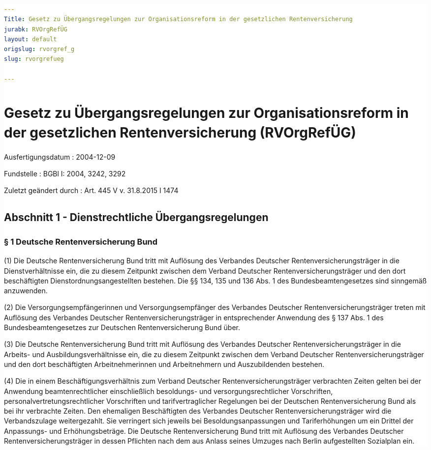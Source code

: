 ```yaml
---
Title: Gesetz zu Übergangsregelungen zur Organisationsreform in der gesetzlichen Rentenversicherung
jurabk: RVOrgRefÜG
layout: default
origslug: rvorgref_g
slug: rvorgrefueg

---
```


# Gesetz zu Übergangsregelungen zur Organisationsreform in der gesetzlichen Rentenversicherung (RVOrgRefÜG)

Ausfertigungsdatum
:   2004-12-09

Fundstelle
:   BGBl I: 2004, 3242, 3292

Zuletzt geändert durch
:   Art. 445 V v. 31.8.2015 I 1474


## Abschnitt 1 - Dienstrechtliche Übergangsregelungen



### § 1 Deutsche Rentenversicherung Bund

(1) Die Deutsche Rentenversicherung Bund tritt mit Auflösung des
Verbandes Deutscher Rentenversicherungsträger in die
Dienstverhältnisse ein, die zu diesem Zeitpunkt zwischen dem Verband
Deutscher Rentenversicherungsträger und den dort beschäftigten
Dienstordnungsangestellten bestehen. Die §§ 134, 135 und 136 Abs. 1
des Bundesbeamtengesetzes sind sinngemäß anzuwenden.

(2) Die Versorgungsempfängerinnen und Versorgungsempfänger des
Verbandes Deutscher Rentenversicherungsträger treten mit Auflösung des
Verbandes Deutscher Rentenversicherungsträger in entsprechender
Anwendung des § 137 Abs. 1 des Bundesbeamtengesetzes zur Deutschen
Rentenversicherung Bund über.

(3) Die Deutsche Rentenversicherung Bund tritt mit Auflösung des
Verbandes Deutscher Rentenversicherungsträger in die Arbeits- und
Ausbildungsverhältnisse ein, die zu diesem Zeitpunkt zwischen dem
Verband Deutscher Rentenversicherungsträger und den dort beschäftigten
Arbeitnehmerinnen und Arbeitnehmern und Auszubildenden bestehen.

(4) Die in einem Beschäftigungsverhältnis zum Verband Deutscher
Rentenversicherungsträger verbrachten Zeiten gelten bei der Anwendung
beamtenrechtlicher einschließlich besoldungs- und
versorgungsrechtlicher Vorschriften, personalvertretungsrechtlicher
Vorschriften und tarifvertraglicher Regelungen bei der Deutschen
Rentenversicherung Bund als bei ihr verbrachte Zeiten. Den ehemaligen
Beschäftigten des Verbandes Deutscher Rentenversicherungsträger wird
die Verbandszulage weitergezahlt. Sie verringert sich jeweils bei
Besoldungsanpassungen und Tariferhöhungen um ein Drittel der
Anpassungs- und Erhöhungsbeträge. Die Deutsche Rentenversicherung Bund
tritt mit Auflösung des Verbandes Deutscher Rentenversicherungsträger
in dessen Pflichten nach dem aus Anlass seines Umzuges nach Berlin
aufgestellten Sozialplan ein.
